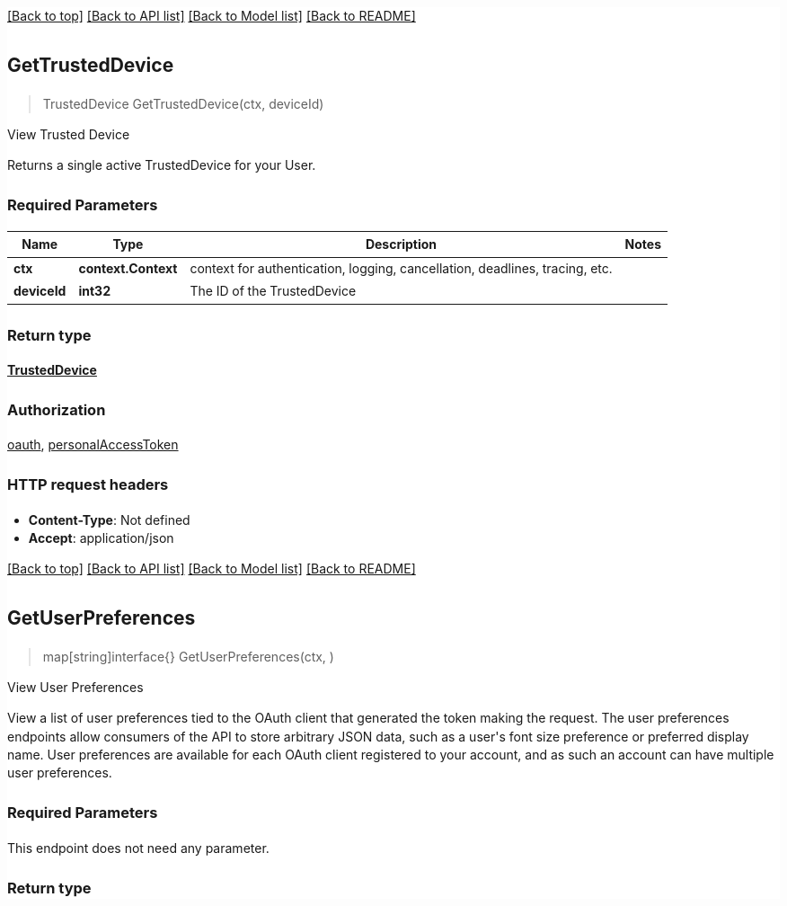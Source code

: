 [[Back to top]](#) [[Back to API list]](../README.md#documentation-for-api-endpoints)
[[Back to Model list]](../README.md#documentation-for-models)
[[Back to README]](../README.md)


## GetTrustedDevice

> TrustedDevice GetTrustedDevice(ctx, deviceId)

View Trusted Device

Returns a single active TrustedDevice for your User. 

### Required Parameters


Name | Type | Description  | Notes
------------- | ------------- | ------------- | -------------
**ctx** | **context.Context** | context for authentication, logging, cancellation, deadlines, tracing, etc.
**deviceId** | **int32**| The ID of the TrustedDevice | 

### Return type

[**TrustedDevice**](TrustedDevice.md)

### Authorization

[oauth](../README.md#oauth), [personalAccessToken](../README.md#personalAccessToken)

### HTTP request headers

- **Content-Type**: Not defined
- **Accept**: application/json

[[Back to top]](#) [[Back to API list]](../README.md#documentation-for-api-endpoints)
[[Back to Model list]](../README.md#documentation-for-models)
[[Back to README]](../README.md)


## GetUserPreferences

> map[string]interface{} GetUserPreferences(ctx, )

View User Preferences

View a list of user preferences tied to the OAuth client that generated the token making the request. The user preferences endpoints allow consumers of the API to store arbitrary JSON data, such as a user's font size preference or preferred display name. User preferences are available for each OAuth client registered to your account, and as such an account can have multiple user preferences. 

### Required Parameters

This endpoint does not need any parameter.

### Return type
